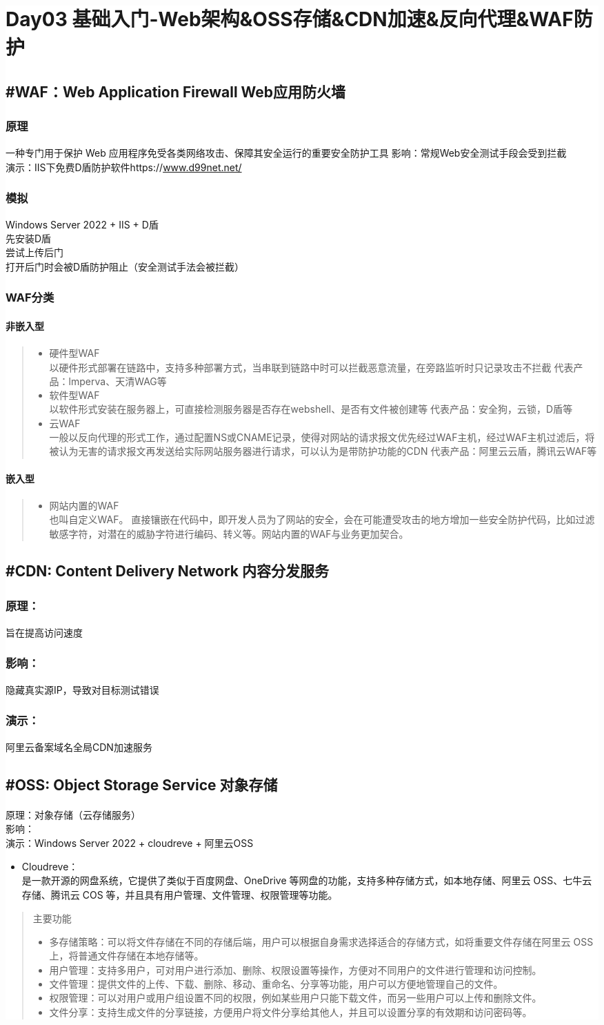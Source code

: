 Day03 基础入门-Web架构&OSS存储&CDN加速&反向代理&WAF防护
=
#WAF：Web Application Firewall   Web应用防火墙
-
### 原理
一种专门用于保护 Web 应用程序免受各类网络攻击、保障其安全运行的重要安全防护工具
影响：常规Web安全测试手段会受到拦截  
演示：IIS下免费D盾防护软件https://www.d99net.net/  
### 模拟
Windows Server 2022 + IIS + D盾  
先安装D盾  
尝试上传后门  
打开后门时会被D盾防护阻止（安全测试手法会被拦截）  

### WAF分类  
#### 非嵌入型  
>* 	硬件型WAF  
>以硬件形式部署在链路中，支持多种部署方式，当串联到链路中时可以拦截恶意流量，在旁路监听时只记录攻击不拦截
代表产品：lmperva、天清WAG等  
>*	软件型WAF  
>以软件形式安装在服务器上，可直接检测服务器是否存在webshell、是否有文件被创建等
代表产品：安全狗，云锁，D盾等  
>*	云WAF  
>一般以反向代理的形式工作，通过配置NS或CNAME记录，使得对网站的请求报文优先经过WAF主机，经过WAF主机过滤后，将被认为无害的请求报文再发送给实际网站服务器进行请求，可以认为是带防护功能的CDN
代表产品：阿里云云盾，腾讯云WAF等  
#### 嵌入型  
>* 网站内置的WAF  
>也叫自定义WAF。 直接镶嵌在代码中，即开发人员为了网站的安全，会在可能遭受攻击的地方增加一些安全防护代码，比如过滤敏感字符，对潜在的威胁字符进行编码、转义等。网站内置的WAF与业务更加契合。  

#CDN: Content Delivery Network 内容分发服务
-
### 原理：
旨在提高访问速度  
### 影响：
隐藏真实源IP，导致对目标测试错误  
### 演示：
阿里云备案域名全局CDN加速服务

#OSS: Object Storage Service 对象存储
-
原理：对象存储（云存储服务）  
影响：  
演示：Windows Server 2022 + cloudreve + 阿里云OSS  
*  Cloudreve：  
是一款开源的网盘系统，它提供了类似于百度网盘、OneDrive 等网盘的功能，支持多种存储方式，如本地存储、阿里云 OSS、七牛云存储、腾讯云 COS 等，并且具有用户管理、文件管理、权限管理等功能。  
>主要功能  
>*  多存储策略：可以将文件存储在不同的存储后端，用户可以根据自身需求选择适合的存储方式，如将重要文件存储在阿里云 OSS 上，将普通文件存储在本地存储等。  
>*	用户管理：支持多用户，可对用户进行添加、删除、权限设置等操作，方便对不同用户的文件进行管理和访问控制。  
>*	文件管理：提供文件的上传、下载、删除、移动、重命名、分享等功能，用户可以方便地管理自己的文件。  
>*	权限管理：可以对用户或用户组设置不同的权限，例如某些用户只能下载文件，而另一些用户可以上传和删除文件。  
>*	文件分享：支持生成文件的分享链接，方便用户将文件分享给其他人，并且可以设置分享的有效期和访问密码等。  
